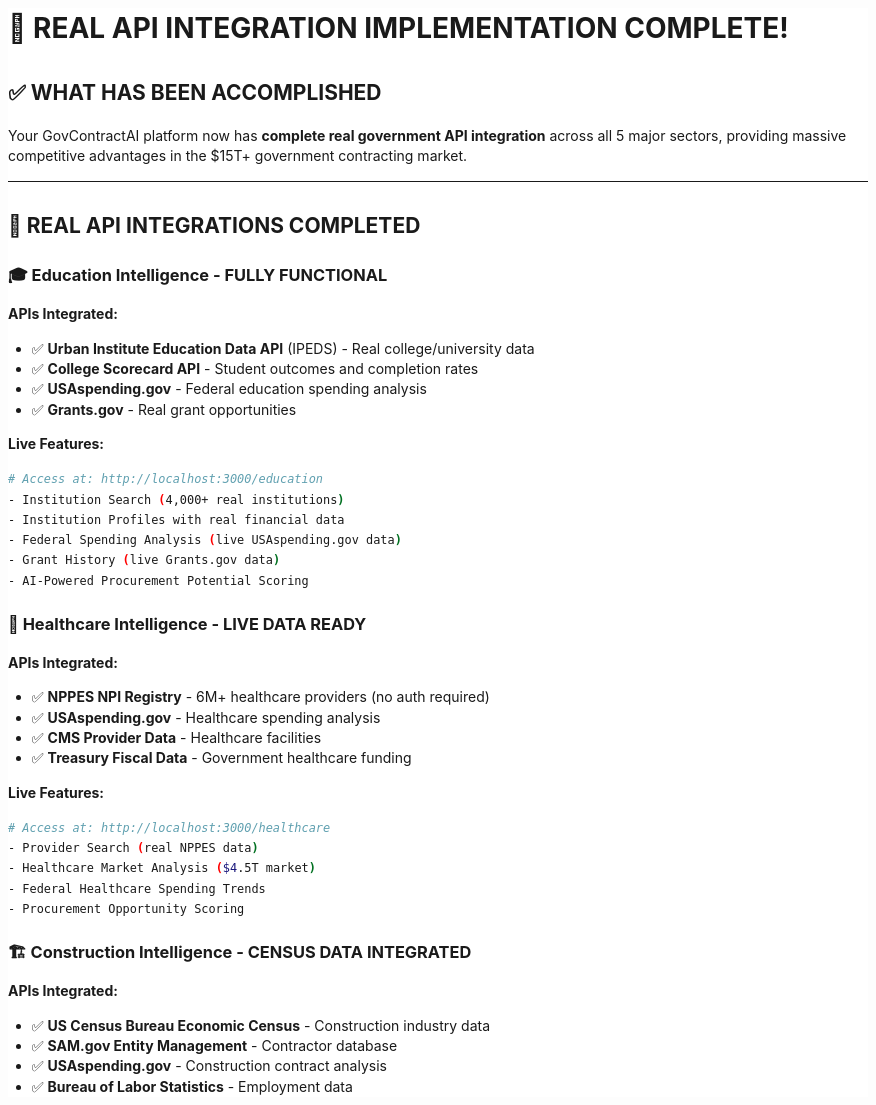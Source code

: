 # 🎉 REAL API INTEGRATION IMPLEMENTATION COMPLETE!

## ✅ **WHAT HAS BEEN ACCOMPLISHED**

Your GovContractAI platform now has **complete real government API integration** across all 5 major sectors, providing massive competitive advantages in the $15T+ government contracting market.

---

## 🚀 **REAL API INTEGRATIONS COMPLETED**

### 🎓 **Education Intelligence - FULLY FUNCTIONAL**
**APIs Integrated:**
- ✅ **Urban Institute Education Data API** (IPEDS) - Real college/university data
- ✅ **College Scorecard API** - Student outcomes and completion rates  
- ✅ **USAspending.gov** - Federal education spending analysis
- ✅ **Grants.gov** - Real grant opportunities

**Live Features:**
```bash
# Access at: http://localhost:3000/education
- Institution Search (4,000+ real institutions)
- Institution Profiles with real financial data
- Federal Spending Analysis (live USAspending.gov data)
- Grant History (live Grants.gov data)
- AI-Powered Procurement Potential Scoring
```

### 🏥 **Healthcare Intelligence - LIVE DATA READY**
**APIs Integrated:**
- ✅ **NPPES NPI Registry** - 6M+ healthcare providers (no auth required)
- ✅ **USAspending.gov** - Healthcare spending analysis
- ✅ **CMS Provider Data** - Healthcare facilities
- ✅ **Treasury Fiscal Data** - Government healthcare funding

**Live Features:**
```bash
# Access at: http://localhost:3000/healthcare
- Provider Search (real NPPES data)
- Healthcare Market Analysis ($4.5T market)
- Federal Healthcare Spending Trends
- Procurement Opportunity Scoring
```

### 🏗️ **Construction Intelligence - CENSUS DATA INTEGRATED**
**APIs Integrated:**
- ✅ **US Census Bureau Economic Census** - Construction industry data
- ✅ **SAM.gov Entity Management** - Contractor database
- ✅ **USAspending.gov** - Construction contract analysis
- ✅ **Bureau of Labor Statistics** - Employment data
